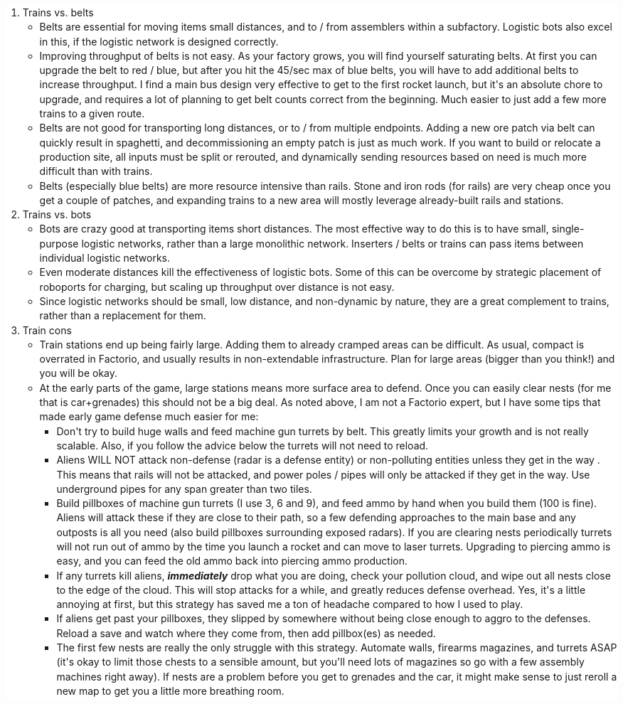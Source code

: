 1. Trains vs. belts
    - Belts are essential for moving items small distances, and to / from assemblers within a subfactory. Logistic bots also excel in this, if the logistic network is designed correctly.
    - Improving throughput of belts is not easy. As your factory grows, you will find yourself saturating belts. At first you can upgrade the belt to red / blue, but after you hit the 45/sec max of blue belts, you will have to add additional belts to increase throughput. I find a main bus design very effective to get to the first rocket launch, but it's an absolute chore to upgrade, and requires a lot of planning to get belt counts correct from the beginning. Much easier to just add a few more trains to a given route.
    - Belts are not good for transporting long distances, or to / from multiple endpoints. Adding a new ore patch via belt can quickly result in spaghetti, and decommissioning an empty patch is just as much work. If you want to build or relocate a production site, all inputs must be split or rerouted, and dynamically sending resources based on need is much more difficult than with trains.
    - Belts (especially blue belts) are more resource intensive than rails. Stone and iron rods (for rails) are very cheap once you get a couple of patches, and expanding trains to a new area will mostly leverage already-built rails and stations.
2. Trains vs. bots
    - Bots are crazy good at transporting items short distances. The most effective way to do this is to have small, single-purpose logistic networks, rather than a large monolithic network. Inserters / belts or trains can pass items between individual logistic networks.
    - Even moderate distances kill the effectiveness of logistic bots. Some of this can be overcome by strategic placement of roboports for charging, but scaling up throughput over distance is not easy.
    - Since logistic networks should be small, low distance, and non-dynamic by nature, they are a great complement to trains, rather than a replacement for them.
3. Train cons
    - Train stations end up being fairly large. Adding them to already cramped areas can be difficult. As usual, compact is overrated in Factorio, and usually results in non-extendable infrastructure. Plan for large areas (bigger than you think!) and you will be okay.
    - At the early parts of the game, large stations means more surface area to defend. Once you can easily clear nests (for me that is car+grenades) this should not be a big deal. As noted above, I am not a Factorio expert, but I have some tips that made early game defense much easier for me:
      - Don't try to build huge walls and feed machine gun turrets by belt. This greatly limits your growth and is not really scalable. Also, if you follow the advice below the turrets will not need to reload.
      - Aliens WILL NOT attack non-defense (radar is a defense entity) or non-polluting entities unless they get in the way . This means that rails will not be attacked, and power poles / pipes will only be attacked if they get in the way. Use underground pipes for any span greater than two tiles.
      - Build pillboxes of machine gun turrets (I use 3, 6 and 9), and feed ammo by hand when you build them (100 is fine). Aliens will attack these if they are close to their path, so a few defending approaches to the main base and any outposts is all you need (also build pillboxes surrounding exposed radars). If you are clearing nests periodically turrets will not run out of ammo by the time you launch a rocket and can move to laser turrets. Upgrading to piercing ammo is easy, and you can feed the old ammo back into piercing ammo production.
      - If any turrets kill aliens, ***immediately*** drop what you are doing, check your pollution cloud, and wipe out all nests close to the edge of the cloud. This will stop attacks for a while, and greatly reduces defense overhead. Yes, it's a little annoying at first, but this strategy has saved me a ton of headache compared to how I used to play.
      - If aliens get past your pillboxes, they slipped by somewhere without being close enough to aggro to the defenses. Reload a save and watch where they come from, then add pillbox(es) as needed.
      - The first few nests are really the only struggle with this strategy. Automate walls, firearms magazines, and turrets ASAP (it's okay to limit those chests to a sensible amount, but you'll need lots of magazines so go with a few assembly machines right away). If nests are a problem before you get to grenades and the car, it might make sense to just reroll a new map to get you a little more breathing room.
